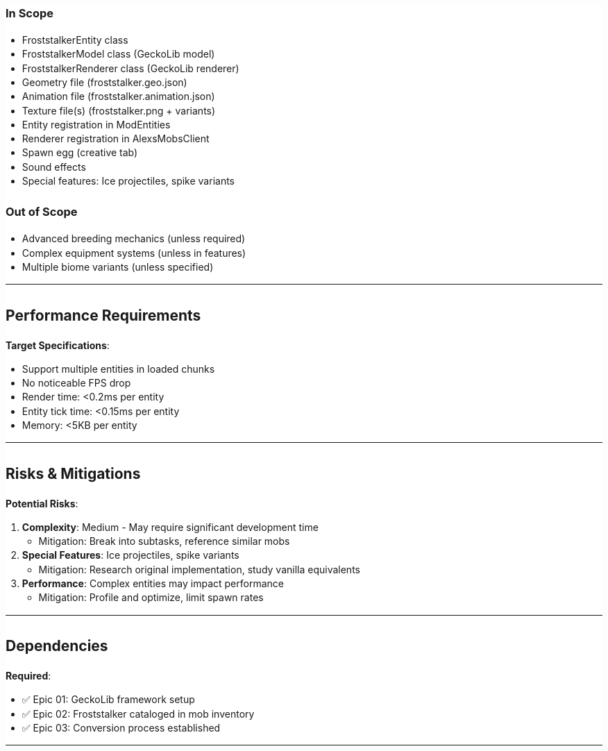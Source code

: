 ### In Scope

- FroststalkerEntity class
- FroststalkerModel class (GeckoLib model)
- FroststalkerRenderer class (GeckoLib renderer)
- Geometry file (froststalker.geo.json)
- Animation file (froststalker.animation.json)
- Texture file(s) (froststalker.png + variants)
- Entity registration in ModEntities
- Renderer registration in AlexsMobsClient
- Spawn egg (creative tab)
- Sound effects
- Special features: Ice projectiles, spike variants

### Out of Scope

- Advanced breeding mechanics (unless required)
- Complex equipment systems (unless in features)
- Multiple biome variants (unless specified)

---

## Performance Requirements

**Target Specifications**:
- Support multiple entities in loaded chunks
- No noticeable FPS drop
- Render time: <0.2ms per entity
- Entity tick time: <0.15ms per entity
- Memory: <5KB per entity

---

## Risks & Mitigations

**Potential Risks**:
1. **Complexity**: Medium - May require significant development time
   - Mitigation: Break into subtasks, reference similar mobs
2. **Special Features**: Ice projectiles, spike variants
   - Mitigation: Research original implementation, study vanilla equivalents
3. **Performance**: Complex entities may impact performance
   - Mitigation: Profile and optimize, limit spawn rates

---

## Dependencies

**Required**:
- ✅ Epic 01: GeckoLib framework setup
- ✅ Epic 02: Froststalker cataloged in mob inventory
- ✅ Epic 03: Conversion process established

---